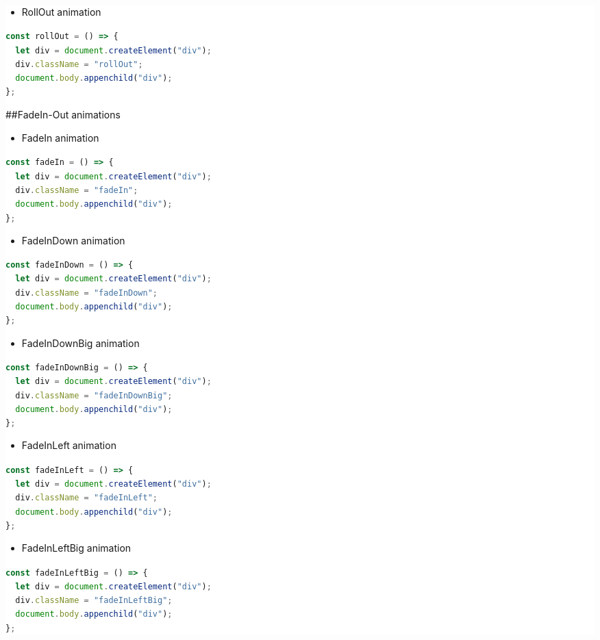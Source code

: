 - RollOut animation

```javascript
const rollOut = () => {
  let div = document.createElement("div");
  div.className = "rollOut";
  document.body.appenchild("div");
};
```

##FadeIn-Out animations

- FadeIn animation

```javascript
const fadeIn = () => {
  let div = document.createElement("div");
  div.className = "fadeIn";
  document.body.appenchild("div");
};
```

- FadeInDown animation

```javascript
const fadeInDown = () => {
  let div = document.createElement("div");
  div.className = "fadeInDown";
  document.body.appenchild("div");
};
```

- FadeInDownBig animation

```javascript
const fadeInDownBig = () => {
  let div = document.createElement("div");
  div.className = "fadeInDownBig";
  document.body.appenchild("div");
};
```

- FadeInLeft animation

```javascript
const fadeInLeft = () => {
  let div = document.createElement("div");
  div.className = "fadeInLeft";
  document.body.appenchild("div");
};
```

- FadeInLeftBig animation

```javascript
const fadeInLeftBig = () => {
  let div = document.createElement("div");
  div.className = "fadeInLeftBig";
  document.body.appenchild("div");
};
```
